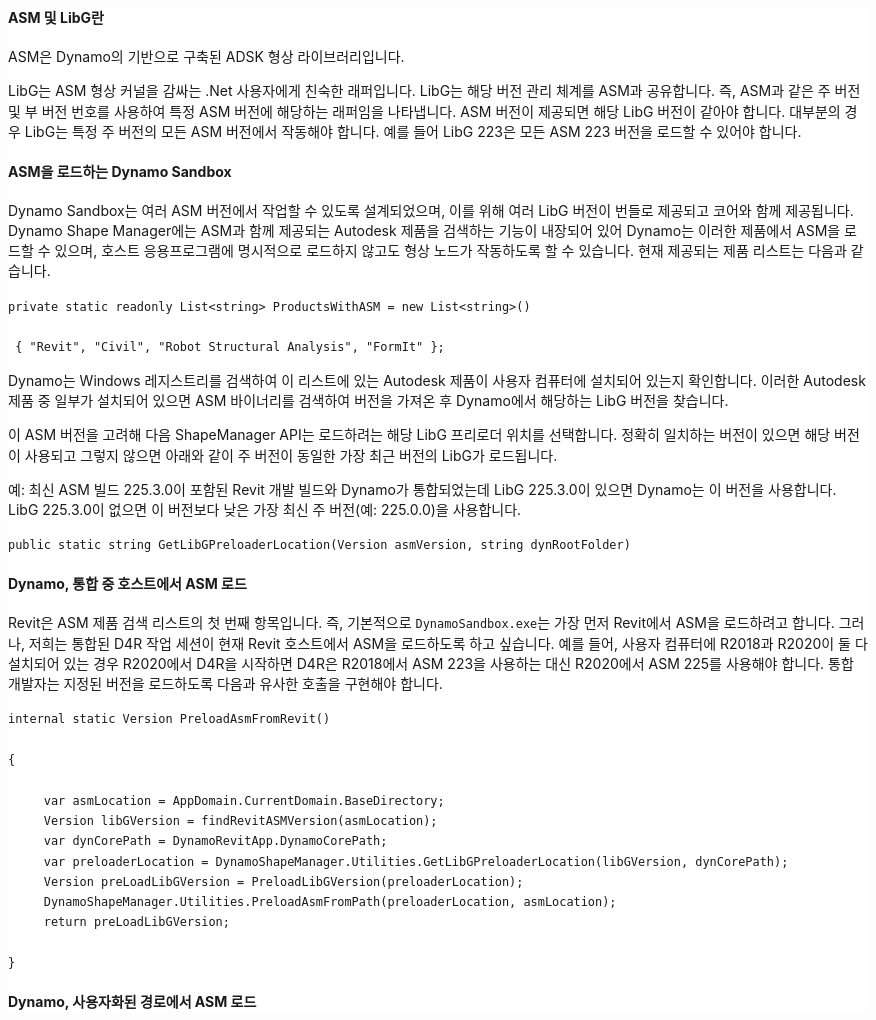 #### ASM 및 LibG란

ASM은 Dynamo의 기반으로 구축된 ADSK 형상 라이브러리입니다.

LibG는 ASM 형상 커널을 감싸는 .Net 사용자에게 친숙한 래퍼입니다. LibG는 해당 버전 관리 체계를 ASM과 공유합니다. 즉, ASM과 같은 주 버전 및 부 버전 번호를 사용하여 특정 ASM 버전에 해당하는 래퍼임을 나타냅니다. ASM 버전이 제공되면 해당 LibG 버전이 같아야 합니다. 대부분의 경우 LibG는 특정 주 버전의 모든 ASM 버전에서 작동해야 합니다. 예를 들어 LibG 223은 모든 ASM 223 버전을 로드할 수 있어야 합니다.


#### ASM을 로드하는 Dynamo Sandbox 

Dynamo Sandbox는 여러 ASM 버전에서 작업할 수 있도록 설계되었으며, 이를 위해 여러 LibG 버전이 번들로 제공되고 코어와 함께 제공됩니다. Dynamo Shape Manager에는 ASM과 함께 제공되는 Autodesk 제품을 검색하는 기능이 내장되어 있어 Dynamo는 이러한 제품에서 ASM을 로드할 수 있으며, 호스트 응용프로그램에 명시적으로 로드하지 않고도 형상 노드가 작동하도록 할 수 있습니다. 현재 제공되는 제품 리스트는 다음과 같습니다. 
```
private static readonly List<string> ProductsWithASM = new List<string>() 

 { "Revit", "Civil", "Robot Structural Analysis", "FormIt" }; 
```
Dynamo는 Windows 레지스트리를 검색하여 이 리스트에 있는 Autodesk 제품이 사용자 컴퓨터에 설치되어 있는지 확인합니다. 이러한 Autodesk 제품 중 일부가 설치되어 있으면 ASM 바이너리를 검색하여 버전을 가져온 후 Dynamo에서 해당하는 LibG 버전을 찾습니다.  

이 ASM 버전을 고려해 다음 ShapeManager API는 로드하려는 해당 LibG 프리로더 위치를 선택합니다. 정확히 일치하는 버전이 있으면 해당 버전이 사용되고 그렇지 않으면 아래와 같이 주 버전이 동일한 가장 최근 버전의 LibG가 로드됩니다.  

예: 최신 ASM 빌드 225.3.0이 포함된 Revit 개발 빌드와 Dynamo가 통합되었는데 LibG 225.3.0이 있으면 Dynamo는 이 버전을 사용합니다. LibG 225.3.0이 없으면 이 버전보다 낮은 가장 최신 주 버전(예: 225.0.0)을 사용합니다. 

`public static string GetLibGPreloaderLocation(Version asmVersion, string dynRootFolder)` 

#### Dynamo, 통합 중 호스트에서 ASM 로드 

Revit은 ASM 제품 검색 리스트의 첫 번째 항목입니다. 즉, 기본적으로 `DynamoSandbox.exe`는 가장 먼저 Revit에서 ASM을 로드하려고 합니다. 그러나, 저희는 통합된 D4R 작업 세션이 현재 Revit 호스트에서 ASM을 로드하도록 하고 싶습니다. 예를 들어, 사용자 컴퓨터에 R2018과 R2020이 둘 다 설치되어 있는 경우 R2020에서 D4R을 시작하면 D4R은 R2018에서 ASM 223을 사용하는 대신 R2020에서 ASM 225를 사용해야 합니다. 통합 개발자는 지정된 버전을 로드하도록 다음과 유사한 호출을 구현해야 합니다. 

```
internal static Version PreloadAsmFromRevit() 

{ 

     var asmLocation = AppDomain.CurrentDomain.BaseDirectory; 
     Version libGVersion = findRevitASMVersion(asmLocation); 
     var dynCorePath = DynamoRevitApp.DynamoCorePath; 
     var preloaderLocation = DynamoShapeManager.Utilities.GetLibGPreloaderLocation(libGVersion, dynCorePath); 
     Version preLoadLibGVersion = PreloadLibGVersion(preloaderLocation); 
     DynamoShapeManager.Utilities.PreloadAsmFromPath(preloaderLocation, asmLocation); 
     return preLoadLibGVersion; 

} 
```

#### Dynamo, 사용자화된 경로에서 ASM 로드 
